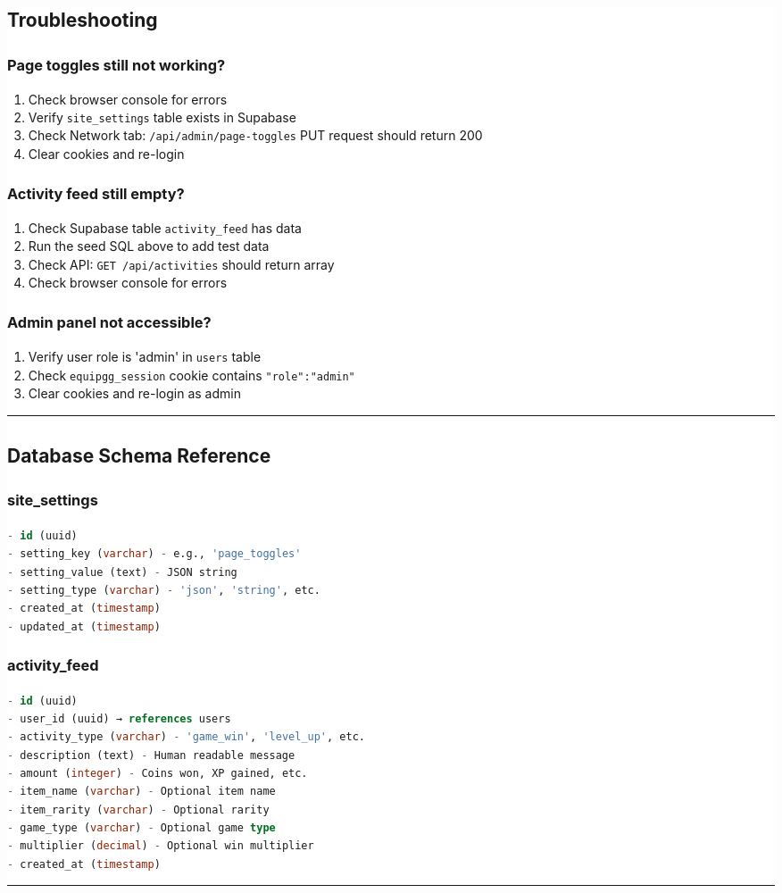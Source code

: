 
## Troubleshooting

### Page toggles still not working?
1. Check browser console for errors
2. Verify `site_settings` table exists in Supabase
3. Check Network tab: `/api/admin/page-toggles` PUT request should return 200
4. Clear cookies and re-login

### Activity feed still empty?
1. Check Supabase table `activity_feed` has data
2. Run the seed SQL above to add test data
3. Check API: `GET /api/activities` should return array
4. Check browser console for errors

### Admin panel not accessible?
1. Verify user role is 'admin' in `users` table
2. Check `equipgg_session` cookie contains `"role":"admin"`
3. Clear cookies and re-login as admin

---

## Database Schema Reference

### site_settings
```sql
- id (uuid)
- setting_key (varchar) - e.g., 'page_toggles'
- setting_value (text) - JSON string
- setting_type (varchar) - 'json', 'string', etc.
- created_at (timestamp)
- updated_at (timestamp)
```

### activity_feed
```sql
- id (uuid)
- user_id (uuid) → references users
- activity_type (varchar) - 'game_win', 'level_up', etc.
- description (text) - Human readable message
- amount (integer) - Coins won, XP gained, etc.
- item_name (varchar) - Optional item name
- item_rarity (varchar) - Optional rarity
- game_type (varchar) - Optional game type
- multiplier (decimal) - Optional win multiplier
- created_at (timestamp)
```

---
